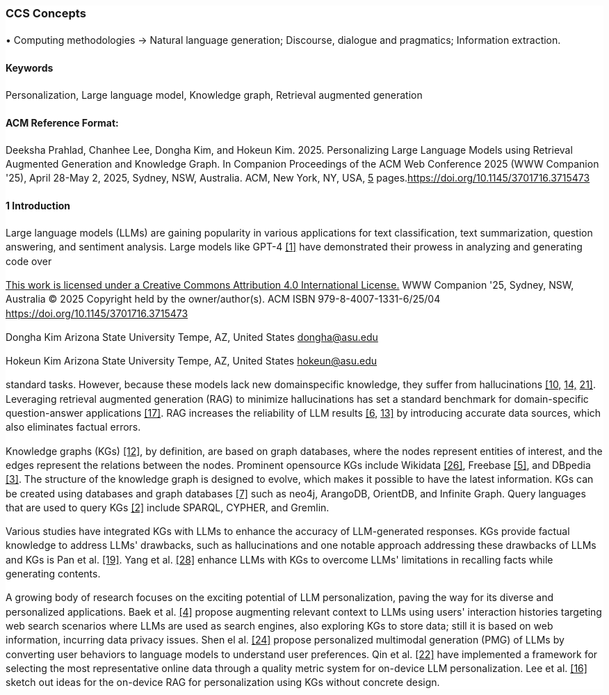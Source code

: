 ### CCS Concepts

• Computing methodologies → Natural language generation; Discourse, dialogue and pragmatics; Information extraction.

#### Keywords

Personalization, Large language model, Knowledge graph, Retrieval augmented generation

#### ACM Reference Format:

Deeksha Prahlad, Chanhee Lee, Dongha Kim, and Hokeun Kim. 2025. Personalizing Large Language Models using Retrieval Augmented Generation and Knowledge Graph. In Companion Proceedings of the ACM Web Conference 2025 (WWW Companion '25), April 28-May 2, 2025, Sydney, NSW, Australia. ACM, New York, NY, USA, [5](#page-4-0) pages.<https://doi.org/10.1145/3701716.3715473>

#### 1 Introduction

Large language models (LLMs) are gaining popularity in various applications for text classification, text summarization, question answering, and sentiment analysis. Large models like GPT-4 [\[1\]](#page-4-1) have demonstrated their prowess in analyzing and generating code over

[This work is licensed under a Creative Commons Attribution 4.0 International License.](https://creativecommons.org/licenses/by/4.0) WWW Companion '25, Sydney, NSW, Australia © 2025 Copyright held by the owner/author(s). ACM ISBN 979-8-4007-1331-6/25/04 <https://doi.org/10.1145/3701716.3715473>

Dongha Kim Arizona State University Tempe, AZ, United States dongha@asu.edu

Hokeun Kim Arizona State University Tempe, AZ, United States hokeun@asu.edu

standard tasks. However, because these models lack new domainspecific knowledge, they suffer from hallucinations [\[10,](#page-4-2) [14,](#page-4-3) [21\]](#page-4-4). Leveraging retrieval augmented generation (RAG) to minimize hallucinations has set a standard benchmark for domain-specific question-answer applications [\[17\]](#page-4-5). RAG increases the reliability of LLM results [\[6,](#page-4-6) [13\]](#page-4-7) by introducing accurate data sources, which also eliminates factual errors.

Knowledge graphs (KGs) [\[12\]](#page-4-8), by definition, are based on graph databases, where the nodes represent entities of interest, and the edges represent the relations between the nodes. Prominent opensource KGs include Wikidata [\[26\]](#page-4-9), Freebase [\[5\]](#page-4-10), and DBpedia [\[3\]](#page-4-11). The structure of the knowledge graph is designed to evolve, which makes it possible to have the latest information. KGs can be created using databases and graph databases [\[7\]](#page-4-12) such as neo4j, ArangoDB, OrientDB, and Infinite Graph. Query languages that are used to query KGs [\[2\]](#page-4-13) include SPARQL, CYPHER, and Gremlin.

Various studies have integrated KGs with LLMs to enhance the accuracy of LLM-generated responses. KGs provide factual knowledge to address LLMs' drawbacks, such as hallucinations and one notable approach addressing these drawbacks of LLMs and KGs is Pan et al. [\[19\]](#page-4-14). Yang et al. [\[28\]](#page-4-15) enhance LLMs with KGs to overcome LLMs' limitations in recalling facts while generating contents.

A growing body of research focuses on the exciting potential of LLM personalization, paving the way for its diverse and personalized applications. Baek et al. [\[4\]](#page-4-16) propose augmenting relevant context to LLMs using users' interaction histories targeting web search scenarios where LLMs are used as search engines, also exploring KGs to store data; still it is based on web information, incurring data privacy issues. Shen el al. [\[24\]](#page-4-17) propose personalized multimodal generation (PMG) of LLMs by converting user behaviors to language models to understand user preferences. Qin et al. [\[22\]](#page-4-18) have implemented a framework for selecting the most representative online data through a quality metric system for on-device LLM personalization. Lee et al. [\[16\]](#page-4-19) sketch out ideas for the on-device RAG for personalization using KGs without concrete design.

